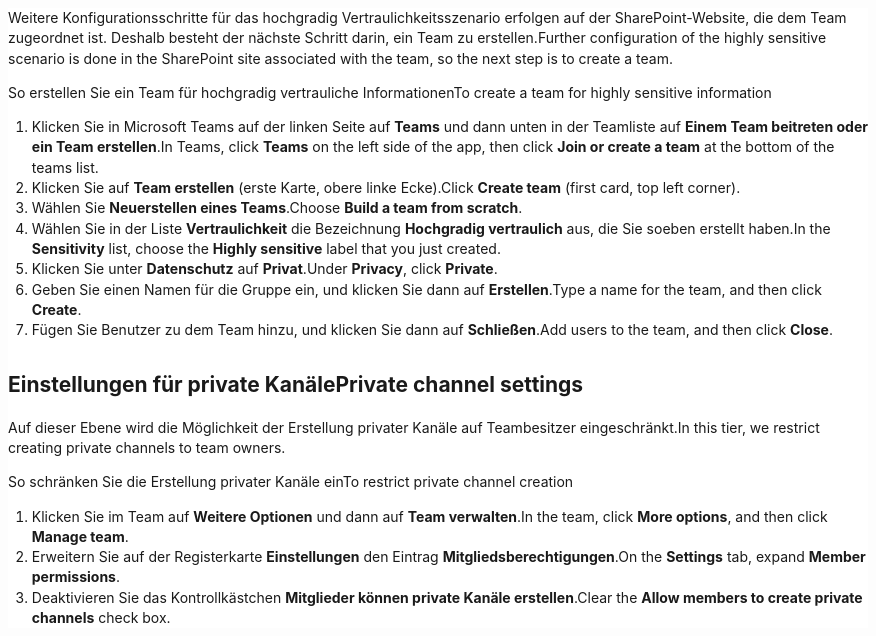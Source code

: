<span data-ttu-id="3b321-166">Weitere Konfigurationsschritte für das hochgradig Vertraulichkeitsszenario erfolgen auf der SharePoint-Website, die dem Team zugeordnet ist. Deshalb besteht der nächste Schritt darin, ein Team zu erstellen.</span><span class="sxs-lookup"><span data-stu-id="3b321-166">Further configuration of the highly sensitive scenario is done in the SharePoint site associated with the team, so the next step is to create a team.</span></span>

<span data-ttu-id="3b321-167">So erstellen Sie ein Team für hochgradig vertrauliche Informationen</span><span class="sxs-lookup"><span data-stu-id="3b321-167">To create a team for highly sensitive information</span></span>
1. <span data-ttu-id="3b321-168">Klicken Sie in Microsoft Teams auf der linken Seite auf **Teams** und dann unten in der Teamliste auf **Einem Team beitreten oder ein Team erstellen**.</span><span class="sxs-lookup"><span data-stu-id="3b321-168">In Teams, click **Teams** on the left side of the app, then click **Join or create a team** at the bottom of the teams list.</span></span>
2. <span data-ttu-id="3b321-169">Klicken Sie auf **Team erstellen** (erste Karte, obere linke Ecke).</span><span class="sxs-lookup"><span data-stu-id="3b321-169">Click **Create team** (first card, top left corner).</span></span>
3. <span data-ttu-id="3b321-170">Wählen Sie **Neuerstellen eines Teams**.</span><span class="sxs-lookup"><span data-stu-id="3b321-170">Choose **Build a team from scratch**.</span></span>
4. <span data-ttu-id="3b321-171">Wählen Sie in der Liste **Vertraulichkeit** die Bezeichnung **Hochgradig vertraulich** aus, die Sie soeben erstellt haben.</span><span class="sxs-lookup"><span data-stu-id="3b321-171">In the **Sensitivity** list, choose the **Highly sensitive** label that you just created.</span></span>
5. <span data-ttu-id="3b321-172">Klicken Sie unter **Datenschutz** auf **Privat**.</span><span class="sxs-lookup"><span data-stu-id="3b321-172">Under **Privacy**, click **Private**.</span></span>
6. <span data-ttu-id="3b321-173">Geben Sie einen Namen für die Gruppe ein, und klicken Sie dann auf **Erstellen**.</span><span class="sxs-lookup"><span data-stu-id="3b321-173">Type a name for the team, and then click **Create**.</span></span>
7. <span data-ttu-id="3b321-174">Fügen Sie Benutzer zu dem Team hinzu, und klicken Sie dann auf **Schließen**.</span><span class="sxs-lookup"><span data-stu-id="3b321-174">Add users to the team, and then click **Close**.</span></span>

## <a name="private-channel-settings"></a><span data-ttu-id="3b321-175">Einstellungen für private Kanäle</span><span class="sxs-lookup"><span data-stu-id="3b321-175">Private channel settings</span></span>

<span data-ttu-id="3b321-176">Auf dieser Ebene wird die Möglichkeit der Erstellung privater Kanäle auf Teambesitzer eingeschränkt.</span><span class="sxs-lookup"><span data-stu-id="3b321-176">In this tier, we restrict creating private channels to team owners.</span></span>

<span data-ttu-id="3b321-177">So schränken Sie die Erstellung privater Kanäle ein</span><span class="sxs-lookup"><span data-stu-id="3b321-177">To restrict private channel creation</span></span>
1. <span data-ttu-id="3b321-178">Klicken Sie im Team auf **Weitere Optionen** und dann auf **Team verwalten**.</span><span class="sxs-lookup"><span data-stu-id="3b321-178">In the team, click **More options**, and then click **Manage team**.</span></span>
2. <span data-ttu-id="3b321-179">Erweitern Sie auf der Registerkarte **Einstellungen** den Eintrag **Mitgliedsberechtigungen**.</span><span class="sxs-lookup"><span data-stu-id="3b321-179">On the **Settings** tab, expand **Member permissions**.</span></span>
3. <span data-ttu-id="3b321-180">Deaktivieren Sie das Kontrollkästchen **Mitglieder können private Kanäle erstellen**.</span><span class="sxs-lookup"><span data-stu-id="3b321-180">Clear the **Allow members to create private channels** check box.</span></span>
